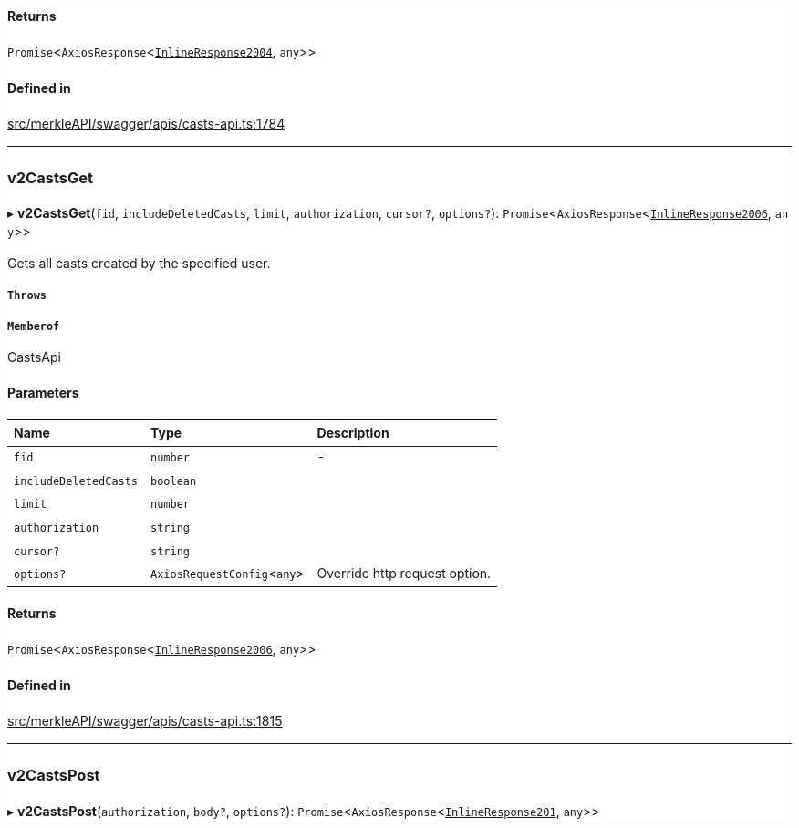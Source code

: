 #### Returns

`Promise`<`AxiosResponse`<[`InlineResponse2004`](../interfaces/merkleAPI_swagger.InlineResponse2004.md), `any`\>\>

#### Defined in

[src/merkleAPI/swagger/apis/casts-api.ts:1784](https://github.com/standard-crypto/farcaster-js/blob/main/src/merkleAPI/swagger/apis/casts-api.ts#L1784)

___

### v2CastsGet

▸ **v2CastsGet**(`fid`, `includeDeletedCasts`, `limit`, `authorization`, `cursor?`, `options?`): `Promise`<`AxiosResponse`<[`InlineResponse2006`](../interfaces/merkleAPI_swagger.InlineResponse2006.md), `any`\>\>

Gets all casts created by the specified user.

**`Throws`**

**`Memberof`**

CastsApi

#### Parameters

| Name | Type | Description |
| :------ | :------ | :------ |
| `fid` | `number` | - |
| `includeDeletedCasts` | `boolean` |  |
| `limit` | `number` |  |
| `authorization` | `string` |  |
| `cursor?` | `string` |  |
| `options?` | `AxiosRequestConfig`<`any`\> | Override http request option. |

#### Returns

`Promise`<`AxiosResponse`<[`InlineResponse2006`](../interfaces/merkleAPI_swagger.InlineResponse2006.md), `any`\>\>

#### Defined in

[src/merkleAPI/swagger/apis/casts-api.ts:1815](https://github.com/standard-crypto/farcaster-js/blob/main/src/merkleAPI/swagger/apis/casts-api.ts#L1815)

___

### v2CastsPost

▸ **v2CastsPost**(`authorization`, `body?`, `options?`): `Promise`<`AxiosResponse`<[`InlineResponse201`](../interfaces/merkleAPI_swagger.InlineResponse201.md), `any`\>\>

